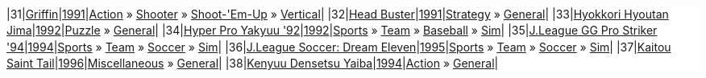 |31|<a href="https://gamefaqs.gamespot.com/gamegear/570309-griffin" target="_blank" rel="noopener noreferrer">Griffin</a>|<a href="https://gamefaqs.gamespot.com/gamegear/570309-griffin/data" target="_blank" rel="noopener noreferrer">1991</a>|<a href="https://gamefaqs.gamespot.com/gamegear/category/54-action" target="_blank" rel="noopener noreferrer">Action</a> &raquo; <a href="https://gamefaqs.gamespot.com/gamegear/category/55-action-shooter" target="_blank" rel="noopener noreferrer">Shooter</a> &raquo; <a href="https://gamefaqs.gamespot.com/gamegear/category/313-action-shooter-shoot-em-up" target="_blank" rel="noopener noreferrer">Shoot-&#039;Em-Up</a> &raquo; <a href="https://gamefaqs.gamespot.com/gamegear/category/83-action-shooter-shoot-em-up-vertical" target="_blank" rel="noopener noreferrer">Vertical</a>|
|32|<a href="https://gamefaqs.gamespot.com/gamegear/570304-head-buster" target="_blank" rel="noopener noreferrer">Head Buster</a>|<a href="https://gamefaqs.gamespot.com/gamegear/570304-head-buster/data" target="_blank" rel="noopener noreferrer">1991</a>|<a href="https://gamefaqs.gamespot.com/gamegear/category/45-strategy" target="_blank" rel="noopener noreferrer">Strategy</a> &raquo; <a href="https://gamefaqs.gamespot.com/gamegear/category/253-strategy-general" target="_blank" rel="noopener noreferrer">General</a>|
|33|<a href="https://gamefaqs.gamespot.com/gamegear/570324-hyokkori-hyoutan-jima" target="_blank" rel="noopener noreferrer">Hyokkori Hyoutan Jima</a>|<a href="https://gamefaqs.gamespot.com/gamegear/570324-hyokkori-hyoutan-jima/data" target="_blank" rel="noopener noreferrer">1992</a>|<a href="https://gamefaqs.gamespot.com/gamegear/category/173-puzzle" target="_blank" rel="noopener noreferrer">Puzzle</a> &raquo; <a href="https://gamefaqs.gamespot.com/gamegear/category/281-puzzle-general" target="_blank" rel="noopener noreferrer">General</a>|
|34|<a href="https://gamefaqs.gamespot.com/gamegear/570323-hyper-pro-yakyuu-92" target="_blank" rel="noopener noreferrer">Hyper Pro Yakyuu '92</a>|<a href="https://gamefaqs.gamespot.com/gamegear/570323-hyper-pro-yakyuu-92/data" target="_blank" rel="noopener noreferrer">1992</a>|<a href="https://gamefaqs.gamespot.com/gamegear/category/43-sports" target="_blank" rel="noopener noreferrer">Sports</a> &raquo; <a href="https://gamefaqs.gamespot.com/gamegear/category/91-sports-team" target="_blank" rel="noopener noreferrer">Team</a> &raquo; <a href="https://gamefaqs.gamespot.com/gamegear/category/94-sports-team-baseball" target="_blank" rel="noopener noreferrer">Baseball</a> &raquo; <a href="https://gamefaqs.gamespot.com/gamegear/category/201-sports-team-baseball-sim" target="_blank" rel="noopener noreferrer">Sim</a>|
|35|<a href="https://gamefaqs.gamespot.com/gamegear/570348-jleague-gg-pro-striker-94" target="_blank" rel="noopener noreferrer">J.League GG Pro Striker '94</a>|<a href="https://gamefaqs.gamespot.com/gamegear/570348-jleague-gg-pro-striker-94/data" target="_blank" rel="noopener noreferrer">1994</a>|<a href="https://gamefaqs.gamespot.com/gamegear/category/43-sports" target="_blank" rel="noopener noreferrer">Sports</a> &raquo; <a href="https://gamefaqs.gamespot.com/gamegear/category/91-sports-team" target="_blank" rel="noopener noreferrer">Team</a> &raquo; <a href="https://gamefaqs.gamespot.com/gamegear/category/100-sports-team-soccer" target="_blank" rel="noopener noreferrer">Soccer</a> &raquo; <a href="https://gamefaqs.gamespot.com/gamegear/category/211-sports-team-soccer-sim" target="_blank" rel="noopener noreferrer">Sim</a>|
|36|<a href="https://gamefaqs.gamespot.com/gamegear/570374-jleague-soccer-dream-eleven" target="_blank" rel="noopener noreferrer">J.League Soccer: Dream Eleven</a>|<a href="https://gamefaqs.gamespot.com/gamegear/570374-jleague-soccer-dream-eleven/data" target="_blank" rel="noopener noreferrer">1995</a>|<a href="https://gamefaqs.gamespot.com/gamegear/category/43-sports" target="_blank" rel="noopener noreferrer">Sports</a> &raquo; <a href="https://gamefaqs.gamespot.com/gamegear/category/91-sports-team" target="_blank" rel="noopener noreferrer">Team</a> &raquo; <a href="https://gamefaqs.gamespot.com/gamegear/category/100-sports-team-soccer" target="_blank" rel="noopener noreferrer">Soccer</a> &raquo; <a href="https://gamefaqs.gamespot.com/gamegear/category/211-sports-team-soccer-sim" target="_blank" rel="noopener noreferrer">Sim</a>|
|37|<a href="https://gamefaqs.gamespot.com/gamegear/570380-kaitou-saint-tail" target="_blank" rel="noopener noreferrer">Kaitou Saint Tail</a>|<a href="https://gamefaqs.gamespot.com/gamegear/570380-kaitou-saint-tail/data" target="_blank" rel="noopener noreferrer">1996</a>|<a href="https://gamefaqs.gamespot.com/gamegear/category/49-miscellaneous" target="_blank" rel="noopener noreferrer">Miscellaneous</a> &raquo; <a href="https://gamefaqs.gamespot.com/gamegear/category/256-miscellaneous-general" target="_blank" rel="noopener noreferrer">General</a>|
|38|<a href="https://gamefaqs.gamespot.com/gamegear/569906-kenyuu-densetsu-yaiba" target="_blank" rel="noopener noreferrer">Kenyuu Densetsu Yaiba</a>|<a href="https://gamefaqs.gamespot.com/gamegear/569906-kenyuu-densetsu-yaiba/data" target="_blank" rel="noopener noreferrer">1994</a>|<a href="https://gamefaqs.gamespot.com/gamegear/category/54-action" target="_blank" rel="noopener noreferrer">Action</a> &raquo; <a href="https://gamefaqs.gamespot.com/gamegear/category/250-action-general" target="_blank" rel="noopener noreferrer">General</a>|